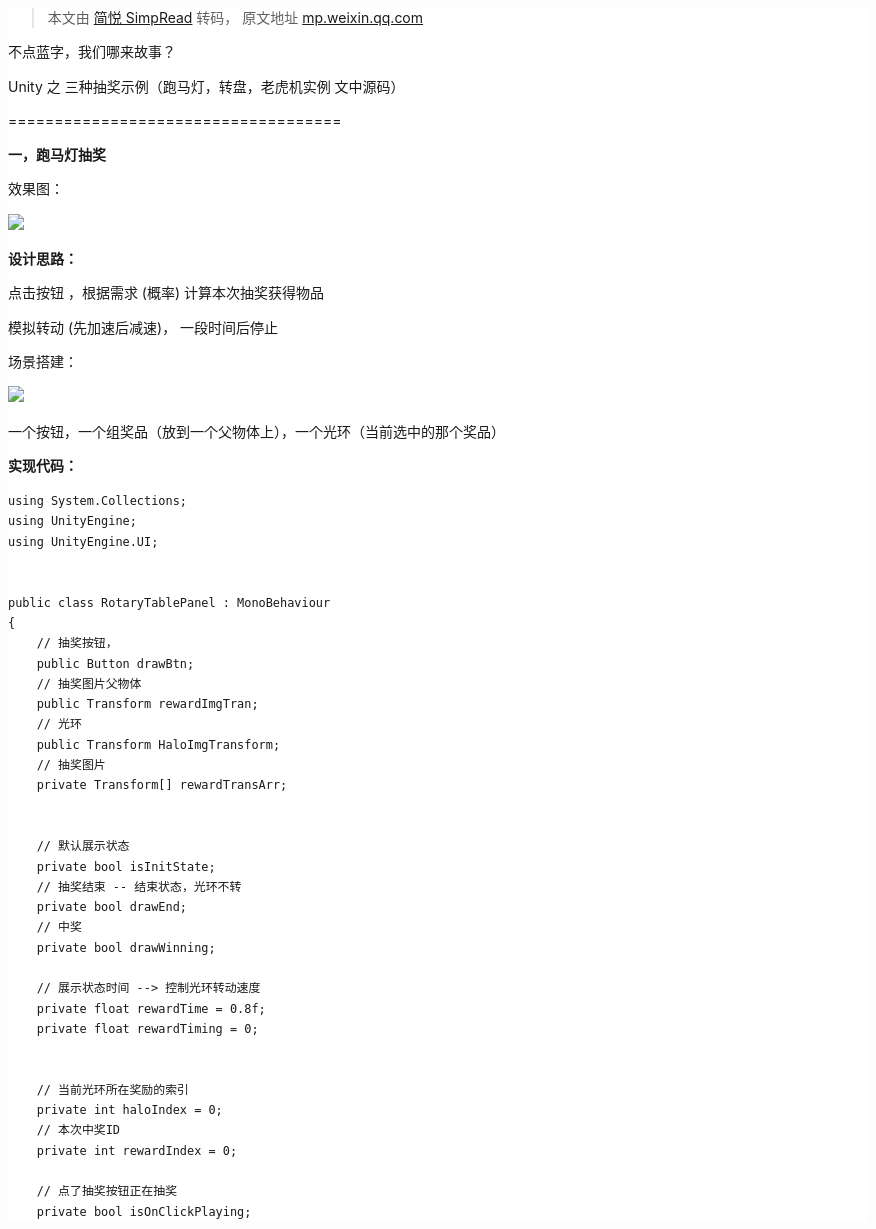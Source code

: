> 本文由 [简悦 SimpRead](http://ksria.com/simpread/) 转码， 原文地址 [mp.weixin.qq.com](https://mp.weixin.qq.com/s/Ofa4yng2r7FFWQ6Wkm-U6Q)

不点蓝字，我们哪来故事？

  

  

  

Unity 之 三种抽奖示例（跑马灯，转盘，老虎机实例 文中源码）  

====================================

**一，跑马灯抽奖**

效果图：

![](https://mmbiz.qpic.cn/mmbiz_gif/MIOAFJuZ009DQO4g4fnNlOgbYspiboXibroasZEdicL6EqWEettrHsdOOzRjRIqO9KNEE44VRPgSbicBWUCht4DibuQ/640?wx_fmt=gif)

**设计思路：**

点击按钮 ，根据需求 (概率) 计算本次抽奖获得物品

模拟转动 (先加速后减速)， 一段时间后停止

场景搭建：

![](https://mmbiz.qpic.cn/mmbiz_png/MIOAFJuZ009DQO4g4fnNlOgbYspiboXibrPlCZ7SAUhknvl7328CSPjDc7uZicx30JgrDickdpVtYxdsu7Uiat6Hib6g/640?wx_fmt=png)

一个按钮，一个组奖品（放到一个父物体上），一个光环（当前选中的那个奖品）

**实现代码：**

```
using System.Collections;
using UnityEngine;
using UnityEngine.UI;


public class RotaryTablePanel : MonoBehaviour
{
    // 抽奖按钮，
    public Button drawBtn;
    // 抽奖图片父物体
    public Transform rewardImgTran;
    // 光环
    public Transform HaloImgTransform;
    // 抽奖图片
    private Transform[] rewardTransArr;


    // 默认展示状态
    private bool isInitState;
    // 抽奖结束 -- 结束状态，光环不转
    private bool drawEnd;
    // 中奖
    private bool drawWinning;
    
    // 展示状态时间 --> 控制光环转动速度
    private float rewardTime = 0.8f;
    private float rewardTiming = 0;


    // 当前光环所在奖励的索引
    private int haloIndex = 0;
    // 本次中奖ID
    private int rewardIndex = 0;
    
    // 点了抽奖按钮正在抽奖
    private bool isOnClickPlaying;
```